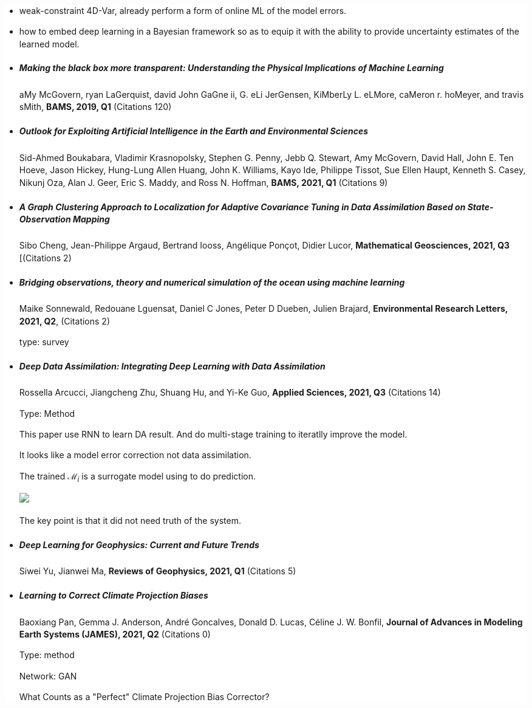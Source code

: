   - weak-constraint 4D-Var, already perform a form of online ML of the model errors.
  
  - how to embed deep learning in a Bayesian framework so as to equip it with the ability to provide uncertainty estimates of the learned model.

- ##### Making the black box more transparent: Understanding the Physical Implications of Machine Learning
  
  aMy McGovern, ryan LaGerquist, david John GaGne ii, G. eLi JerGensen, KiMberLy L. eLMore, caMeron r. hoMeyer, and travis sMith, **BAMS, 2019, Q1** (Citations 120)

- ##### Outlook for Exploiting Artificial Intelligence in the Earth and Environmental Sciences
  
  Sid-Ahmed Boukabara, Vladimir Krasnopolsky, Stephen G. Penny, Jebb Q. Stewart, Amy McGovern, David Hall, John E. Ten Hoeve, Jason Hickey, Hung-Lung Allen Huang, John K. Williams, Kayo Ide, Philippe Tissot, Sue Ellen Haupt, Kenneth S. Casey, Nikunj Oza, Alan J. Geer, Eric S. Maddy, and Ross N. Hoffman, **BAMS, 2021, Q1** (Citations 9)

- ##### A Graph Clustering Approach to Localization for Adaptive Covariance Tuning in Data Assimilation Based on State-Observation Mapping
  
  Sibo Cheng, Jean-Philippe Argaud, Bertrand Iooss, Angélique Ponçot, Didier Lucor, **Mathematical Geosciences, 2021, Q3** [(Citations 2)

- ##### Bridging observations, theory and numerical simulation of the ocean using machine learning
  
  Maike Sonnewald, Redouane Lguensat, Daniel C Jones, Peter D Dueben, Julien Brajard, **Environmental Research Letters, 2021, Q2**, (Citations 2)
  
  type: survey

- ##### Deep Data Assimilation: Integrating Deep Learning with Data Assimilation
  
  Rossella Arcucci, Jiangcheng Zhu, Shuang Hu, and Yi-Ke Guo, **Applied Sciences, 2021, Q3** (Citations 14)
  
  Type: Method
  
  This paper use RNN to learn DA result. And do multi-stage training to iteratlly improve the model.
  
  It looks like a model error correction not data assimilation.
  
  The trained $\mathcal{M}_i$ is a surrogate model using to do prediction.
  
  ![](https://raw.githubusercontent.com/wuxinwang1997/blogImages/main/2022/02/19-11-53-58-2022-02-19-11-53-54-image.png)
  
  The key point is that it did not need truth of the system.

- ##### Deep Learning for Geophysics: Current and Future Trends
  
  Siwei Yu, Jianwei Ma, **Reviews of Geophysics, 2021, Q1** (Citations 5)

- ##### Learning to Correct Climate Projection Biases
  
  Baoxiang Pan, Gemma J. Anderson, André Goncalves, Donald D. Lucas, Céline J. W. Bonfil, **Journal of Advances in Modeling Earth Systems (JAMES), 2021, Q2** (Citations 0)
  
  Type: method
  
  Network: GAN
  
  What Counts as a "Perfect" Climate Projection Bias Corrector?
  